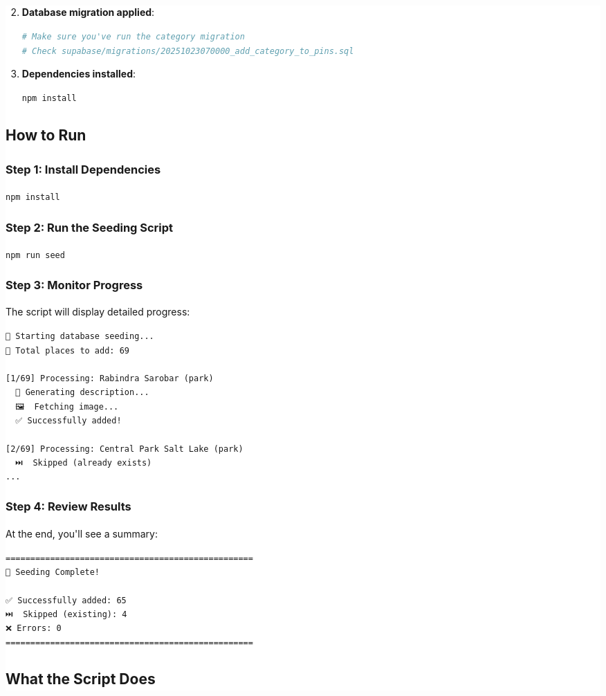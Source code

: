 2. **Database migration applied**:
   ```bash
   # Make sure you've run the category migration
   # Check supabase/migrations/20251023070000_add_category_to_pins.sql
   ```

3. **Dependencies installed**:
   ```bash
   npm install
   ```

## How to Run

### Step 1: Install Dependencies
```bash
npm install
```

### Step 2: Run the Seeding Script
```bash
npm run seed
```

### Step 3: Monitor Progress
The script will display detailed progress:
```
🌱 Starting database seeding...
📍 Total places to add: 69

[1/69] Processing: Rabindra Sarobar (park)
  🤖 Generating description...
  🖼️  Fetching image...
  ✅ Successfully added!

[2/69] Processing: Central Park Salt Lake (park)
  ⏭️  Skipped (already exists)
...
```

### Step 4: Review Results
At the end, you'll see a summary:
```
==================================================
🎉 Seeding Complete!

✅ Successfully added: 65
⏭️  Skipped (existing): 4
❌ Errors: 0
==================================================
```

## What the Script Does
